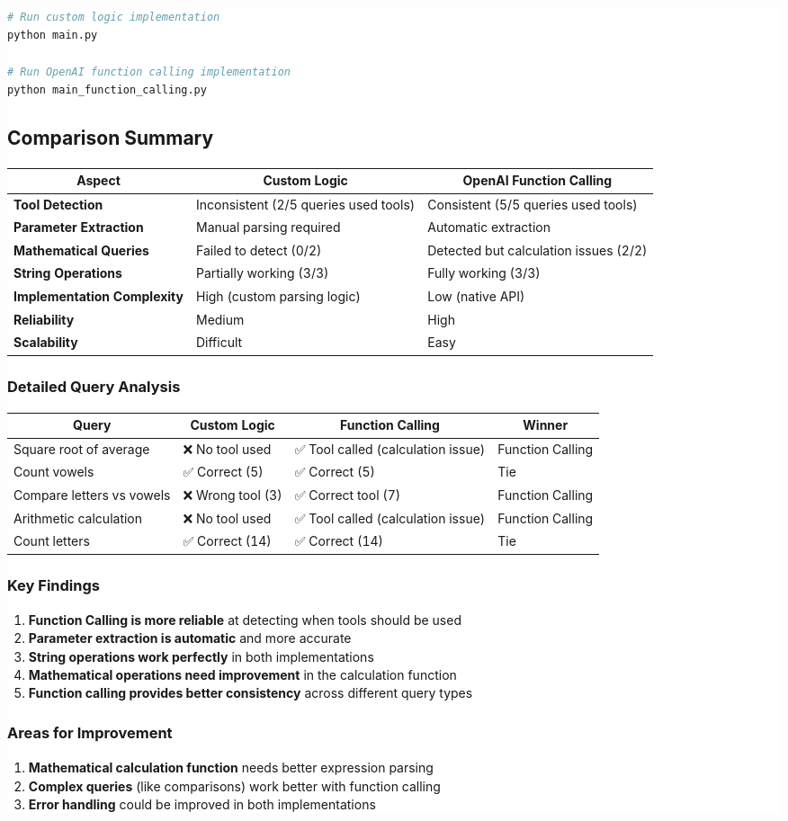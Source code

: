 ```bash
# Run custom logic implementation
python main.py

# Run OpenAI function calling implementation
python main_function_calling.py
```

## Comparison Summary

| Aspect | Custom Logic | OpenAI Function Calling |
|--------|-------------|------------------------|
| **Tool Detection** | Inconsistent (2/5 queries used tools) | Consistent (5/5 queries used tools) |
| **Parameter Extraction** | Manual parsing required | Automatic extraction |
| **Mathematical Queries** | Failed to detect (0/2) | Detected but calculation issues (2/2) |
| **String Operations** | Partially working (3/3) | Fully working (3/3) |
| **Implementation Complexity** | High (custom parsing logic) | Low (native API) |
| **Reliability** | Medium | High |
| **Scalability** | Difficult | Easy |

### Detailed Query Analysis

| Query | Custom Logic | Function Calling | Winner |
|-------|-------------|-----------------|---------|
| Square root of average | ❌ No tool used | ✅ Tool called (calculation issue) | Function Calling |
| Count vowels | ✅ Correct (5) | ✅ Correct (5) | Tie |
| Compare letters vs vowels | ❌ Wrong tool (3) | ✅ Correct tool (7) | Function Calling |
| Arithmetic calculation | ❌ No tool used | ✅ Tool called (calculation issue) | Function Calling |
| Count letters | ✅ Correct (14) | ✅ Correct (14) | Tie |

### Key Findings

1. **Function Calling is more reliable** at detecting when tools should be used
2. **Parameter extraction is automatic** and more accurate
3. **String operations work perfectly** in both implementations
4. **Mathematical operations need improvement** in the calculation function
5. **Function calling provides better consistency** across different query types

### Areas for Improvement

1. **Mathematical calculation function** needs better expression parsing
2. **Complex queries** (like comparisons) work better with function calling
3. **Error handling** could be improved in both implementations